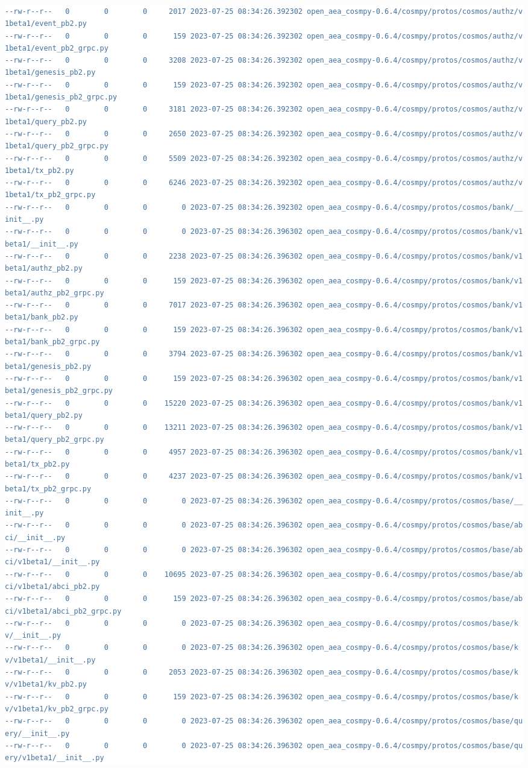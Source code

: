 ```diff
--rw-r--r--   0        0        0     2017 2023-07-25 08:34:26.392302 open_aea_cosmpy-0.6.4/cosmpy/protos/cosmos/authz/v1beta1/event_pb2.py
--rw-r--r--   0        0        0      159 2023-07-25 08:34:26.392302 open_aea_cosmpy-0.6.4/cosmpy/protos/cosmos/authz/v1beta1/event_pb2_grpc.py
--rw-r--r--   0        0        0     3208 2023-07-25 08:34:26.392302 open_aea_cosmpy-0.6.4/cosmpy/protos/cosmos/authz/v1beta1/genesis_pb2.py
--rw-r--r--   0        0        0      159 2023-07-25 08:34:26.392302 open_aea_cosmpy-0.6.4/cosmpy/protos/cosmos/authz/v1beta1/genesis_pb2_grpc.py
--rw-r--r--   0        0        0     3181 2023-07-25 08:34:26.392302 open_aea_cosmpy-0.6.4/cosmpy/protos/cosmos/authz/v1beta1/query_pb2.py
--rw-r--r--   0        0        0     2650 2023-07-25 08:34:26.392302 open_aea_cosmpy-0.6.4/cosmpy/protos/cosmos/authz/v1beta1/query_pb2_grpc.py
--rw-r--r--   0        0        0     5509 2023-07-25 08:34:26.392302 open_aea_cosmpy-0.6.4/cosmpy/protos/cosmos/authz/v1beta1/tx_pb2.py
--rw-r--r--   0        0        0     6246 2023-07-25 08:34:26.392302 open_aea_cosmpy-0.6.4/cosmpy/protos/cosmos/authz/v1beta1/tx_pb2_grpc.py
--rw-r--r--   0        0        0        0 2023-07-25 08:34:26.392302 open_aea_cosmpy-0.6.4/cosmpy/protos/cosmos/bank/__init__.py
--rw-r--r--   0        0        0        0 2023-07-25 08:34:26.396302 open_aea_cosmpy-0.6.4/cosmpy/protos/cosmos/bank/v1beta1/__init__.py
--rw-r--r--   0        0        0     2238 2023-07-25 08:34:26.396302 open_aea_cosmpy-0.6.4/cosmpy/protos/cosmos/bank/v1beta1/authz_pb2.py
--rw-r--r--   0        0        0      159 2023-07-25 08:34:26.396302 open_aea_cosmpy-0.6.4/cosmpy/protos/cosmos/bank/v1beta1/authz_pb2_grpc.py
--rw-r--r--   0        0        0     7017 2023-07-25 08:34:26.396302 open_aea_cosmpy-0.6.4/cosmpy/protos/cosmos/bank/v1beta1/bank_pb2.py
--rw-r--r--   0        0        0      159 2023-07-25 08:34:26.396302 open_aea_cosmpy-0.6.4/cosmpy/protos/cosmos/bank/v1beta1/bank_pb2_grpc.py
--rw-r--r--   0        0        0     3794 2023-07-25 08:34:26.396302 open_aea_cosmpy-0.6.4/cosmpy/protos/cosmos/bank/v1beta1/genesis_pb2.py
--rw-r--r--   0        0        0      159 2023-07-25 08:34:26.396302 open_aea_cosmpy-0.6.4/cosmpy/protos/cosmos/bank/v1beta1/genesis_pb2_grpc.py
--rw-r--r--   0        0        0    15220 2023-07-25 08:34:26.396302 open_aea_cosmpy-0.6.4/cosmpy/protos/cosmos/bank/v1beta1/query_pb2.py
--rw-r--r--   0        0        0    13211 2023-07-25 08:34:26.396302 open_aea_cosmpy-0.6.4/cosmpy/protos/cosmos/bank/v1beta1/query_pb2_grpc.py
--rw-r--r--   0        0        0     4957 2023-07-25 08:34:26.396302 open_aea_cosmpy-0.6.4/cosmpy/protos/cosmos/bank/v1beta1/tx_pb2.py
--rw-r--r--   0        0        0     4237 2023-07-25 08:34:26.396302 open_aea_cosmpy-0.6.4/cosmpy/protos/cosmos/bank/v1beta1/tx_pb2_grpc.py
--rw-r--r--   0        0        0        0 2023-07-25 08:34:26.396302 open_aea_cosmpy-0.6.4/cosmpy/protos/cosmos/base/__init__.py
--rw-r--r--   0        0        0        0 2023-07-25 08:34:26.396302 open_aea_cosmpy-0.6.4/cosmpy/protos/cosmos/base/abci/__init__.py
--rw-r--r--   0        0        0        0 2023-07-25 08:34:26.396302 open_aea_cosmpy-0.6.4/cosmpy/protos/cosmos/base/abci/v1beta1/__init__.py
--rw-r--r--   0        0        0    10695 2023-07-25 08:34:26.396302 open_aea_cosmpy-0.6.4/cosmpy/protos/cosmos/base/abci/v1beta1/abci_pb2.py
--rw-r--r--   0        0        0      159 2023-07-25 08:34:26.396302 open_aea_cosmpy-0.6.4/cosmpy/protos/cosmos/base/abci/v1beta1/abci_pb2_grpc.py
--rw-r--r--   0        0        0        0 2023-07-25 08:34:26.396302 open_aea_cosmpy-0.6.4/cosmpy/protos/cosmos/base/kv/__init__.py
--rw-r--r--   0        0        0        0 2023-07-25 08:34:26.396302 open_aea_cosmpy-0.6.4/cosmpy/protos/cosmos/base/kv/v1beta1/__init__.py
--rw-r--r--   0        0        0     2053 2023-07-25 08:34:26.396302 open_aea_cosmpy-0.6.4/cosmpy/protos/cosmos/base/kv/v1beta1/kv_pb2.py
--rw-r--r--   0        0        0      159 2023-07-25 08:34:26.396302 open_aea_cosmpy-0.6.4/cosmpy/protos/cosmos/base/kv/v1beta1/kv_pb2_grpc.py
--rw-r--r--   0        0        0        0 2023-07-25 08:34:26.396302 open_aea_cosmpy-0.6.4/cosmpy/protos/cosmos/base/query/__init__.py
--rw-r--r--   0        0        0        0 2023-07-25 08:34:26.396302 open_aea_cosmpy-0.6.4/cosmpy/protos/cosmos/base/query/v1beta1/__init__.py
```